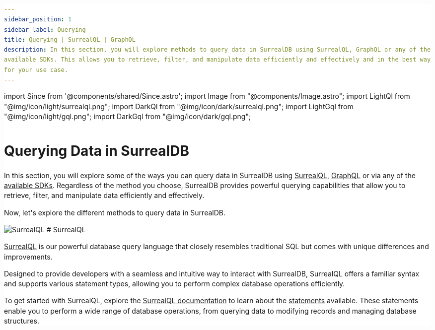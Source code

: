 ```yaml
---
sidebar_position: 1
sidebar_label: Querying
title: Querying | SurrealQL | GraphQL
description: In this section, you will explore methods to query data in SurrealDB using SurrealQL, GraphQL or any of the available SDKs. This allows you to retrieve, filter, and manipulate data efficiently and effectively and in the best way for your use case.
---
```


import Since from '@components/shared/Since.astro';
import Image from "@components/Image.astro";
import LightQl from "@img/icon/light/surrealql.png";
import DarkQl from "@img/icon/dark/surrealql.png";
import LightGql from "@img/icon/light/gql.png";
import DarkGql from "@img/icon/dark/gql.png";

# Querying Data in SurrealDB

In this section, you will explore some of the ways you can query data in SurrealDB using [SurrealQL](/docs/surrealdb/querying/surrealql), [GraphQL](/docs/surrealdb/querying/graphql) or via any of the [available SDKs](/docs/surrealdb/querying/sdks). Regardless of the method you choose, SurrealDB provides powerful querying capabilities that allow you to retrieve, filter, and manipulate data efficiently and effectively.

Now, let's explore the different methods to query data in SurrealDB.

<div class="flag-title mt-14">
	<Image
		alt="SurrealQL"
		width={42}
		height={42}
		src={{
			light: LightQl,
			dark: DarkQl,
		}}
	/>
	# SurrealQL
</div>

[SurrealQL](/docs/surrealql) is our powerful database query language that closely resembles traditional SQL but comes with unique differences and improvements.

Designed to provide developers with a seamless and intuitive way to interact with SurrealDB, SurrealQL offers a familiar syntax and supports various statement types, allowing you to perform complex database operations efficiently.

To get started with SurrealQL, explore the [SurrealQL documentation](/docs/surrealql) to learn about the [statements](/docs/surrealql/statements) available. These statements enable you to perform a wide range of database operations, from querying data to modifying records and managing database structures.
